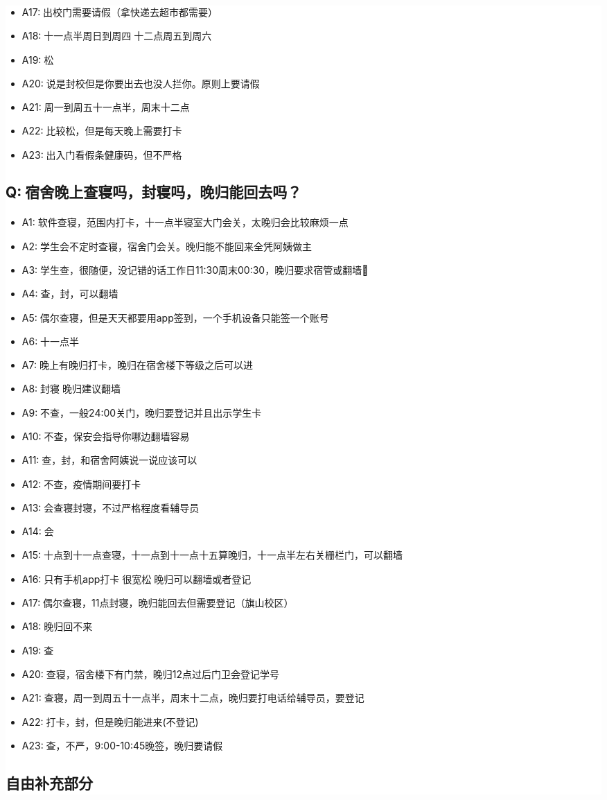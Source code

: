 - A17: 出校门需要请假（拿快递去超市都需要）

- A18: 十一点半周日到周四 十二点周五到周六

- A19: 松

- A20: 说是封校但是你要出去也没人拦你。原则上要请假

- A21: 周一到周五十一点半，周末十二点

- A22: 比较松，但是每天晚上需要打卡

- A23: 出入门看假条健康码，但不严格

## Q: 宿舍晚上查寝吗，封寝吗，晚归能回去吗？

- A1: 软件查寝，范围内打卡，十一点半寝室大门会关，太晚归会比较麻烦一点

- A2: 学生会不定时查寝，宿舍门会关。晚归能不能回来全凭阿姨做主

- A3: 学生查，很随便，没记错的话工作日11:30周末00:30，晚归要求宿管或翻墙🥺

- A4: 查，封，可以翻墙

- A5: 偶尔查寝，但是天天都要用app签到，一个手机设备只能签一个账号

- A6: 十一点半

- A7: 晚上有晚归打卡，晚归在宿舍楼下等级之后可以进

- A8: 封寝 晚归建议翻墙

- A9: 不查，一般24:00关门，晚归要登记并且出示学生卡

- A10: 不查，保安会指导你哪边翻墙容易

- A11: 查，封，和宿舍阿姨说一说应该可以

- A12: 不查，疫情期间要打卡

- A13: 会查寝封寝，不过严格程度看辅导员

- A14: 会

- A15: 十点到十一点查寝，十一点到十一点十五算晚归，十一点半左右关栅栏门，可以翻墙

- A16: 只有手机app打卡 很宽松 晚归可以翻墙或者登记

- A17: 偶尔查寝，11点封寝，晚归能回去但需要登记（旗山校区）

- A18: 晚归回不来

- A19: 查

- A20: 查寝，宿舍楼下有门禁，晚归12点过后门卫会登记学号

- A21: 查寝，周一到周五十一点半，周末十二点，晚归要打电话给辅导员，要登记

- A22: 打卡，封，但是晚归能进来(不登记)

- A23: 查，不严，9:00-10:45晚签，晚归要请假

## 自由补充部分

